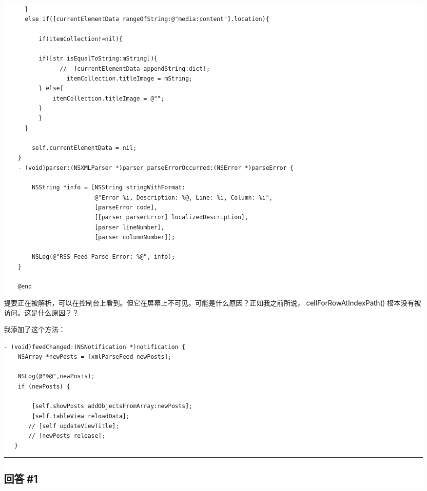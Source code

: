 ```
      }
      else if([currentElementData rangeOfString:@"media:content"].location){

          if(itemCollection!=nil){

          if([str isEqualToString:mString]){
                //  [currentElementData appendString:dict];
                  itemCollection.titleImage = mString;
          } else{
              itemCollection.titleImage = @"";
          }
          }
      }

        self.currentElementData = nil;
    }
    - (void)parser:(NSXMLParser *)parser parseErrorOccurred:(NSError *)parseError {

        NSString *info = [NSString stringWithFormat:
                          @"Error %i, Description: %@, Line: %i, Column: %i",
                          [parseError code],
                          [[parser parserError] localizedDescription],
                          [parser lineNumber],
                          [parser columnNumber]];

        NSLog(@"RSS Feed Parse Error: %@", info);
    }

    @end 
```

提要正在被解析，可以在控制台上看到。但它在屏幕上不可见。可能是什么原因？正如我之前所说， cellForRowAtIndexPath() 根本没有被访问。这是什么原因？？

我添加了这个方法：

```
- (void)feedChanged:(NSNotification *)notification {
    NSArray *newPosts = [xmlParseFeed newPosts];

    NSLog(@"%@",newPosts);
    if (newPosts) {

        [self.showPosts addObjectsFromArray:newPosts];
        [self.tableView reloadData];
       // [self updateViewTitle];
       // [newPosts release];
   } 
```

* * *

## 回答 #1
